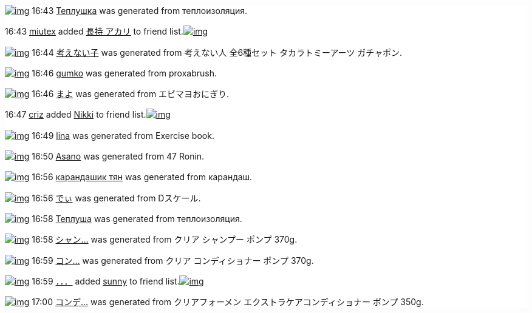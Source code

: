 [![img](http://www.deviantsart.com/37fim0j.png)](http://www.barcodekanojo.com/kanojo/2899928/%D0%A2%D0%B5%D0%BF%D0%BB%D1%83%D1%88%D0%BA%D0%B0) 16:43 [Теплушка](http://www.barcodekanojo.com/kanojo/2899928/%D0%A2%D0%B5%D0%BF%D0%BB%D1%83%D1%88%D0%BA%D0%B0) was generated from теплоизоляция.

16:43 [miutex](http://www.barcodekanojo.com/user/451914/miutex) added [長持 アカリ](http://www.barcodekanojo.com/kanojo/1801972/%E9%95%B7%E6%8C%81%20%E3%82%A2%E3%82%AB%E3%83%AA) to friend list.[![img](http://www.deviantsart.com/391q7fl.png)](http://www.barcodekanojo.com/kanojo/1801972/%E9%95%B7%E6%8C%81%20%E3%82%A2%E3%82%AB%E3%83%AA)

[![img](http://www.deviantsart.com/319on8m.png)](http://www.barcodekanojo.com/kanojo/2899929/%E8%80%83%E3%81%88%E3%81%AA%E3%81%84%E5%AD%90) 16:44 [考えない子](http://www.barcodekanojo.com/kanojo/2899929/%E8%80%83%E3%81%88%E3%81%AA%E3%81%84%E5%AD%90) was generated from 考えない人 全6種セット タカラトミーアーツ ガチャポン.

[![img](http://www.deviantsart.com/qjh40b.png)](http://www.barcodekanojo.com/kanojo/2899930/gumko) 16:46 [gumko](http://www.barcodekanojo.com/kanojo/2899930/gumko) was generated from proxabrush.

[![img](http://www.deviantsart.com/m63c5g.png)](http://www.barcodekanojo.com/kanojo/2899931/%E3%81%BE%E3%82%88) 16:46 [まよ](http://www.barcodekanojo.com/kanojo/2899931/%E3%81%BE%E3%82%88) was generated from エビマヨおにぎり.

16:47 [criz](http://www.barcodekanojo.com/user/450068/criz) added [Nikki](http://www.barcodekanojo.com/kanojo/2840053/Nikki) to friend list.[![img](http://www.deviantsart.com/1biq84a.png)](http://www.barcodekanojo.com/kanojo/2840053/Nikki)

[![img](http://www.deviantsart.com/30jvgf9.png)](http://www.barcodekanojo.com/kanojo/2899932/lina) 16:49 [lina](http://www.barcodekanojo.com/kanojo/2899932/lina) was generated from Exercise book.

[![img](http://www.deviantsart.com/19mc28.png)](http://www.barcodekanojo.com/kanojo/2899933/Asano) 16:50 [Asano](http://www.barcodekanojo.com/kanojo/2899933/Asano) was generated from 47 Ronin.

[![img](http://www.deviantsart.com/1qsij4r.png)](http://www.barcodekanojo.com/kanojo/2899934/%D0%BA%D0%B0%D1%80%D0%B0%D0%BD%D0%B4%D0%B0%D1%88%D0%B8%D0%BA%20%D1%82%D1%8F%D0%BD) 16:56 [карандашик тян](http://www.barcodekanojo.com/kanojo/2899934/%D0%BA%D0%B0%D1%80%D0%B0%D0%BD%D0%B4%D0%B0%D1%88%D0%B8%D0%BA%20%D1%82%D1%8F%D0%BD) was generated from карандаш.

[![img](http://www.deviantsart.com/l047h6.png)](http://www.barcodekanojo.com/kanojo/2899935/%E3%81%A7%E3%81%83) 16:56 [でぃ](http://www.barcodekanojo.com/kanojo/2899935/%E3%81%A7%E3%81%83) was generated from Dスケール.

[![img](http://www.deviantsart.com/4mhin4.png)](http://www.barcodekanojo.com/kanojo/2899936/%D0%A2%D0%B5%D0%BF%D0%BB%D1%83%D1%88%D0%B0) 16:58 [Теплуша](http://www.barcodekanojo.com/kanojo/2899936/%D0%A2%D0%B5%D0%BF%D0%BB%D1%83%D1%88%D0%B0) was generated from теплоизоляция.

[![img](http://www.deviantsart.com/e2b59s.png)](http://www.barcodekanojo.com/kanojo/2899937/%E3%82%B7%E3%83%A3%E3%83%B3%E2%80%A6) 16:58 [シャン…](http://www.barcodekanojo.com/kanojo/2899937/%E3%82%B7%E3%83%A3%E3%83%B3%E2%80%A6) was generated from クリア シャンプー ポンプ 370g.

[![img](http://www.deviantsart.com/1qvpvkp.png)](http://www.barcodekanojo.com/kanojo/2899938/%E3%82%B3%E3%83%B3%E2%80%A6) 16:59 [コン…](http://www.barcodekanojo.com/kanojo/2899938/%E3%82%B3%E3%83%B3%E2%80%A6) was generated from クリア コンディショナー ポンプ 370g.

[![img](http://www.deviantsart.com/2m9kvrv.jpeg)](http://www.barcodekanojo.com/user/207315/%EF%BC%8E%EF%BC%8E%EF%BC%8E) 16:59 [．．．](http://www.barcodekanojo.com/user/207315/%EF%BC%8E%EF%BC%8E%EF%BC%8E) added [sunny](http://www.barcodekanojo.com/kanojo/2716182/sunny) to friend list.[![img](http://www.deviantsart.com/1ojn2rm.png)](http://www.barcodekanojo.com/kanojo/2716182/sunny)

[![img](http://www.deviantsart.com/2val2r3.png)](http://www.barcodekanojo.com/kanojo/2899939/%E3%82%B3%E3%83%B3%E3%83%87%E2%80%A6) 17:00 [コンデ…](http://www.barcodekanojo.com/kanojo/2899939/%E3%82%B3%E3%83%B3%E3%83%87%E2%80%A6) was generated from クリアフォーメン エクストラケアコンディショナー ポンプ 350g.
